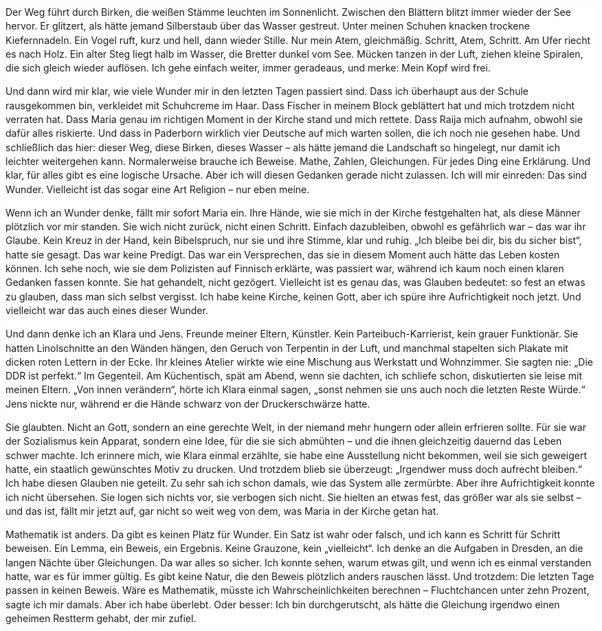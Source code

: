 Der Weg führt durch Birken, die weißen Stämme leuchten im Sonnenlicht. Zwischen den Blättern blitzt immer wieder der See hervor. Er glitzert, als hätte jemand Silberstaub über das Wasser gestreut. Unter meinen Schuhen knacken trockene Kiefernnadeln. Ein Vogel ruft, kurz und hell, dann wieder Stille. Nur mein Atem, gleichmäßig. Schritt, Atem, Schritt. Am Ufer riecht es nach Holz. Ein alter Steg liegt halb im Wasser, die Bretter dunkel vom See. Mücken tanzen in der Luft, ziehen kleine Spiralen, die sich gleich wieder auflösen. Ich gehe einfach weiter, immer geradeaus, und merke: Mein Kopf wird frei.

Und dann wird mir klar, wie viele Wunder mir in den letzten Tagen passiert sind. Dass ich überhaupt aus der Schule rausgekommen bin, verkleidet mit Schuhcreme im Haar. Dass Fischer in meinem Block geblättert hat und mich trotzdem nicht verraten hat. Dass Maria genau im richtigen Moment in der Kirche stand und mich rettete. Dass Raija mich aufnahm, obwohl sie dafür alles riskierte. Und dass in Paderborn wirklich vier Deutsche auf mich warten sollen, die ich noch nie gesehen habe. Und schließlich das hier: dieser Weg, diese Birken, dieses Wasser – als hätte jemand die Landschaft so hingelegt, nur damit ich leichter weitergehen kann.
Normalerweise brauche ich Beweise. Mathe, Zahlen, Gleichungen. Für jedes Ding eine Erklärung. Und klar, für alles gibt es eine logische Ursache. Aber ich will diesen Gedanken gerade nicht zulassen. Ich will mir einreden: Das sind Wunder. Vielleicht ist das sogar eine Art Religion – nur eben meine.

Wenn ich an Wunder denke, fällt mir sofort Maria ein. Ihre Hände, wie sie mich in der Kirche festgehalten hat, als diese Männer plötzlich vor mir standen. Sie wich nicht zurück, nicht einen Schritt. Einfach dazubleiben, obwohl es gefährlich war – das war ihr Glaube. Kein Kreuz in der Hand, kein Bibelspruch, nur sie und ihre Stimme, klar und ruhig. „Ich bleibe bei dir, bis du sicher bist“, hatte sie gesagt. Das war keine Predigt. Das war ein Versprechen, das sie in diesem Moment auch hätte das Leben kosten können. Ich sehe noch, wie sie dem Polizisten auf Finnisch erklärte, was passiert war, während ich kaum noch einen klaren Gedanken fassen konnte. Sie hat gehandelt, nicht gezögert. Vielleicht ist es genau das, was Glauben bedeutet: so fest an etwas zu glauben, dass man sich selbst vergisst. Ich habe keine Kirche, keinen Gott, aber ich spüre ihre Aufrichtigkeit noch jetzt. Und vielleicht war das auch eines dieser Wunder.

Und dann denke ich an Klara und Jens. Freunde meiner Eltern, Künstler. Kein Parteibuch-Karrierist, kein grauer Funktionär. Sie hatten Linolschnitte an den Wänden hängen, den Geruch von Terpentin in der Luft, und manchmal stapelten sich Plakate mit dicken roten Lettern in der Ecke. Ihr kleines Atelier wirkte wie eine Mischung aus Werkstatt und Wohnzimmer. Sie sagten nie: „Die DDR ist perfekt.“ Im Gegenteil. Am Küchentisch, spät am Abend, wenn sie dachten, ich schliefe schon, diskutierten sie leise mit meinen Eltern. „Von innen verändern“, hörte ich Klara einmal sagen, „sonst nehmen sie uns auch noch die letzten Reste Würde.“ Jens nickte nur, während er die Hände schwarz von der Druckerschwärze hatte.

Sie glaubten. Nicht an Gott, sondern an eine gerechte Welt, in der niemand mehr hungern oder allein erfrieren sollte. Für sie war der Sozialismus kein Apparat, sondern eine Idee, für die sie sich abmühten – und die ihnen gleichzeitig dauernd das Leben schwer machte. Ich erinnere mich, wie Klara einmal erzählte, sie habe eine Ausstellung nicht bekommen, weil sie sich geweigert hatte, ein staatlich gewünschtes Motiv zu drucken. Und trotzdem blieb sie überzeugt: „Irgendwer muss doch aufrecht bleiben.“ Ich habe diesen Glauben nie geteilt. Zu sehr sah ich schon damals, wie das System alle zermürbte. Aber ihre Aufrichtigkeit konnte ich nicht übersehen. Sie logen sich nichts vor, sie verbogen sich nicht. Sie hielten an etwas fest, das größer war als sie selbst – und das ist, fällt mir jetzt auf, gar nicht so weit weg von dem, was Maria in der Kirche getan hat.

Mathematik ist anders. Da gibt es keinen Platz für Wunder. Ein Satz ist wahr oder falsch, und ich kann es Schritt für Schritt beweisen. Ein Lemma, ein Beweis, ein Ergebnis. Keine Grauzone, kein „vielleicht“. Ich denke an die Aufgaben in Dresden, an die langen Nächte über Gleichungen. Da war alles so sicher. Ich konnte sehen, warum etwas gilt, und wenn ich es einmal verstanden hatte, war es für immer gültig. Es gibt keine Natur, die den Beweis plötzlich anders rauschen lässt.
Und trotzdem: Die letzten Tage passen in keinen Beweis. Wäre es Mathematik, müsste ich Wahrscheinlichkeiten berechnen – Fluchtchancen unter zehn Prozent, sagte ich mir damals. Aber ich habe überlebt. Oder besser: Ich bin durchgerutscht, als hätte die Gleichung irgendwo einen geheimen Restterm gehabt, der mir zufiel.